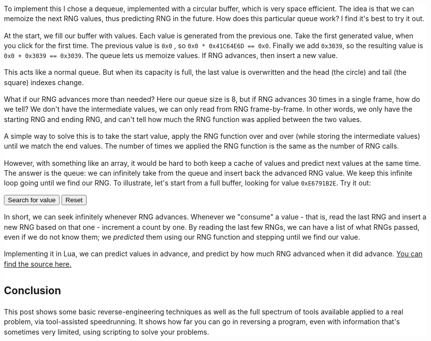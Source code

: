 To implement this I chose a dequeue, implemented with a circular buffer, which is very space efficient. The idea is that we can memoize the next RNG values, thus predicting RNG in the future. How does this particular queue work? I find it's best to try it out.

<div id="normal-buffer" class="buffer"></div>

At the start, we fill our buffer with values. Each value is generated from the previous one. Take the first generated value, when you click for the first time. The previous value is `0x0` , so `0x0 * 0x41C64E6D == 0x0`. Finally we add `0x3039`, so the resulting value is `0x0 + 0x3039 == 0x3039`. The queue lets us memoize values. If RNG advances, then insert a new value.

This acts like a normal queue. But when its capacity is full, the last value is overwritten and the head (the circle) and tail (the square) indexes change.

<div id="full-buffer" class="buffer"></div>

What if our RNG advances more than needed? Here our queue size is 8, but if RNG advances 30 times in a single frame, how do we tell? We don't have the intermediate values, we can only read from RNG frame-by-frame. In other words, we only have the starting RNG and ending RNG, and can't tell how much the RNG function was applied between the two values.

A simple way to solve this is to take the start value, apply the RNG function over and over (while storing the intermediate values) until we match the end values. The number of times we applied the RNG function is the same as the number of RNG calls. 

However, with something like an array, it would be hard to both keep a cache of values and predict next values at the same time. The answer is the queue: we can infinitely take from the queue and insert back the advanced RNG value. We keep this infinite loop going until we find our RNG. To illustrate, let's start from a full buffer, looking for value `0xE6791B2E`. Try it out: 

<div id="search-buffer" class="buffer">
	<div class="flex">
  <button class="btn" onclick=bufferLookForValue(0xe6791b2e)>Search for value</button>
  <button class="btn" onclick=resetBuffer()>Reset</button>
  </div>
</div>
<div class="results"></div>

In short, we can seek infinitely whenever RNG advances. Whenever we "consume" a value - that is, read the last RNG and insert a new RNG based on that one - increment a count by one. By reading the last few RNGs, we can have a list of what RNGs passed, even if we do not know them; we _predicted_ them using our RNG function and stepping until we find our value.

Implementing it in Lua, we can predict values in advance, and predict by how much RNG advanced when it did advance. [You can find the source here.](https://github.com/xy2iii/sk1-lua/blob/master/sk1.lua#L27)

<video controls>
<source src="rng-script.webm" type="video/webm">
<source src="rng-script.mp4" type="video/mp4">
</video>

## Conclusion

This post shows some basic reverse-engineering techniques as well as the full spectrum of tools available applied to a real problem, via tool-assisted speedrunning. It shows how far you can go in reversing a program, even with information that's sometimes very limited, using scripting to solve your problems. 

